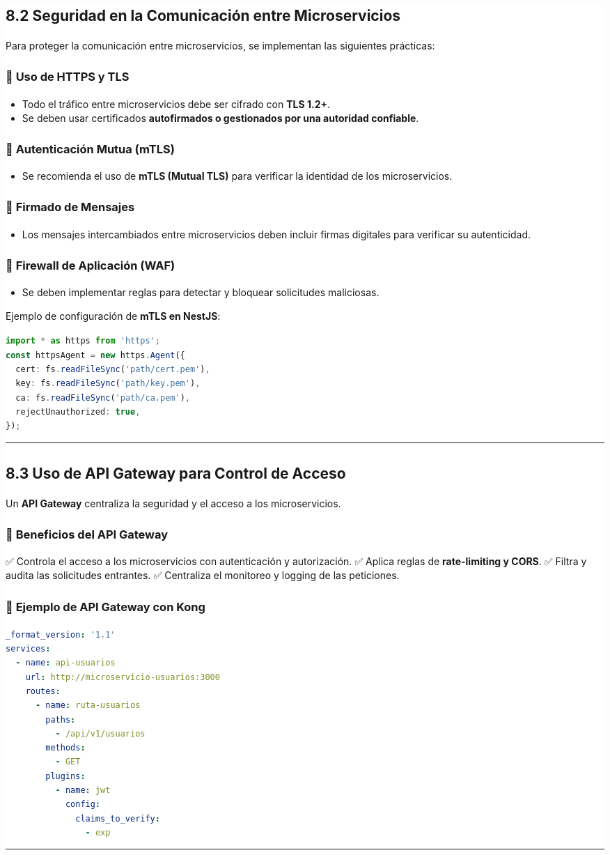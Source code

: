 ## **8.2 Seguridad en la Comunicación entre Microservicios**
Para proteger la comunicación entre microservicios, se implementan las siguientes prácticas:

### 🔹 **Uso de HTTPS y TLS**
- Todo el tráfico entre microservicios debe ser cifrado con **TLS 1.2+**.
- Se deben usar certificados **autofirmados o gestionados por una autoridad confiable**.

### 🔹 **Autenticación Mutua (mTLS)**
- Se recomienda el uso de **mTLS (Mutual TLS)** para verificar la identidad de los microservicios.

### 🔹 **Firmado de Mensajes**
- Los mensajes intercambiados entre microservicios deben incluir firmas digitales para verificar su autenticidad.

### 🔹 **Firewall de Aplicación (WAF)**
- Se deben implementar reglas para detectar y bloquear solicitudes maliciosas.

Ejemplo de configuración de **mTLS en NestJS**:
```typescript
import * as https from 'https';
const httpsAgent = new https.Agent({
  cert: fs.readFileSync('path/cert.pem'),
  key: fs.readFileSync('path/key.pem'),
  ca: fs.readFileSync('path/ca.pem'),
  rejectUnauthorized: true,
});
```
---

## **8.3 Uso de API Gateway para Control de Acceso**
Un **API Gateway** centraliza la seguridad y el acceso a los microservicios.

### 🔹 **Beneficios del API Gateway**
✅ Controla el acceso a los microservicios con autenticación y autorización.
✅ Aplica reglas de **rate-limiting y CORS**.
✅ Filtra y audita las solicitudes entrantes.
✅ Centraliza el monitoreo y logging de las peticiones.

### 🔹 **Ejemplo de API Gateway con Kong**
```yaml
_format_version: '1.1'
services:
  - name: api-usuarios
    url: http://microservicio-usuarios:3000
    routes:
      - name: ruta-usuarios
        paths:
          - /api/v1/usuarios
        methods:
          - GET
        plugins:
          - name: jwt
            config:
              claims_to_verify:
                - exp

```
---
